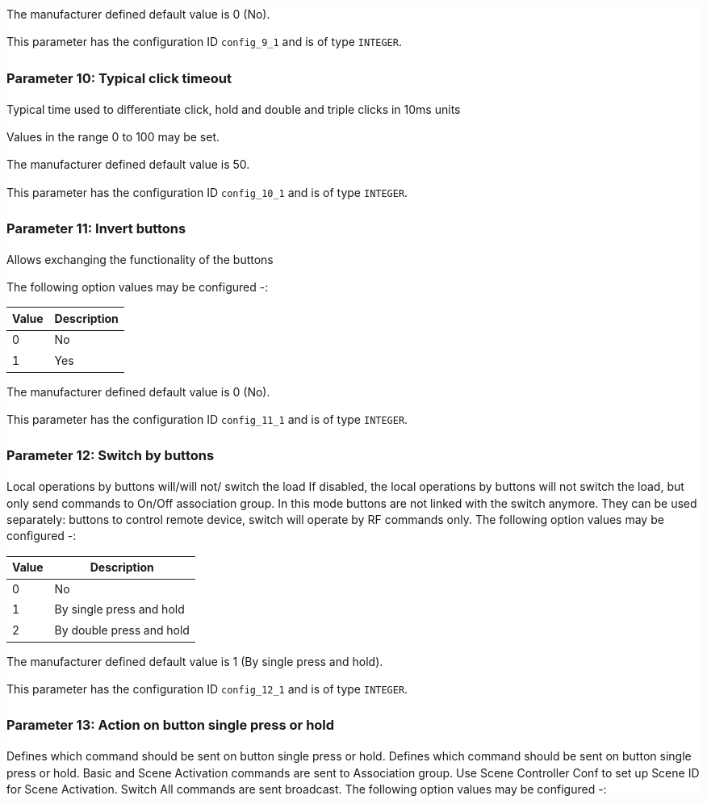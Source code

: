 The manufacturer defined default value is 0 (No).

This parameter has the configuration ID ```config_9_1``` and is of type ```INTEGER```.


### Parameter 10: Typical click timeout
Typical time used to differentiate click, hold and double and triple clicks in 10ms units

Values in the range 0 to 100 may be set.

The manufacturer defined default value is 50.

This parameter has the configuration ID ```config_10_1``` and is of type ```INTEGER```.


### Parameter 11: Invert buttons
Allows exchanging the functionality of the buttons

The following option values may be configured -:

| Value  | Description |
|--------|-------------|
| 0 | No |
| 1 | Yes |

The manufacturer defined default value is 0 (No).

This parameter has the configuration ID ```config_11_1``` and is of type ```INTEGER```.


### Parameter 12: Switch by buttons
Local operations by buttons will/will not/ switch the load
If disabled, the local operations by buttons will not switch the load, but only send commands to On/Off association group. In this mode buttons are not linked with the switch anymore. They can be used separately: buttons to control remote device, switch will operate by RF commands only.
The following option values may be configured -:

| Value  | Description |
|--------|-------------|
| 0 | No |
| 1 | By single press and hold |
| 2 | By double press and hold |

The manufacturer defined default value is 1 (By single press and hold).

This parameter has the configuration ID ```config_12_1``` and is of type ```INTEGER```.


### Parameter 13: Action on button single press or hold
Defines which command should be sent on button single press or hold.
Defines which command should be sent on button single press or hold. Basic and Scene Activation commands are sent to Association group. Use Scene Controller Conf to set up Scene ID for Scene Activation. Switch All commands are sent broadcast.
The following option values may be configured -:
